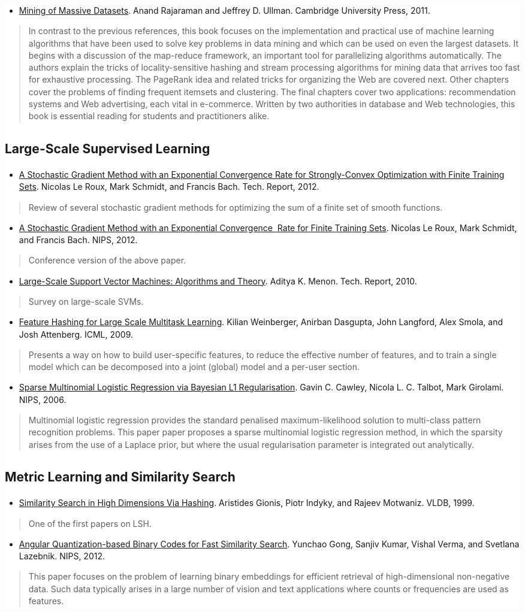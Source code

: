 * [Mining of Massive Datasets](http://infolab.stanford.edu/~ullman/mmds/book.pdf). Anand Rajaraman and Jeffrey D. Ullman. Cambridge University Press, 2011.
> In contrast to the previous references, this book focuses on the implementation and practical use of machine learning algorithms that have been used to solve key problems in data mining and which can be used on even the largest datasets. It begins with a discussion of the map-reduce framework, an important tool for parallelizing algorithms automatically. The authors explain the tricks of locality-sensitive hashing and stream processing algorithms for mining data that arrives too fast for exhaustive processing. The PageRank idea and related tricks for organizing the Web are covered next. Other chapters cover the problems of finding frequent itemsets and clustering. The final chapters cover two applications: recommendation systems and Web advertising, each vital in e-commerce. Written by two authorities in database and Web technologies, this book is essential reading for students and practitioners alike.


## Large-Scale Supervised Learning

* [A Stochastic Gradient Method with an Exponential Convergence Rate for Strongly-Convex Optimization with Finite Training Sets](http://hal.inria.fr/docs/00/71/50/15/PDF/sag_arxiv.pdf). Nicolas Le Roux, Mark Schmidt, and Francis Bach. Tech. Report, 2012.
> Review of several stochastic gradient methods for optimizing the sum of a finite set of smooth functions.

* [A Stochastic Gradient Method with an Exponential Convergence  Rate for Finite Training Sets](http://books.nips.cc/papers/files/nips25/NIPS2012_1246.pdf). Nicolas Le Roux, Mark Schmidt, and Francis Bach. NIPS, 2012.
> Conference version of the above paper.

* [Large-Scale Support Vector Machines: Algorithms and Theory](http://cseweb.ucsd.edu/~akmenon/ResearchExam.pdf). Aditya K. Menon. Tech. Report, 2010.
> Survey on large-scale SVMs.

* [Feature Hashing for Large Scale Multitask Learning](http://arxiv.org/pdf/0902.2206). Kilian Weinberger, Anirban Dasgupta, John Langford, Alex Smola, and Josh Attenberg. ICML, 2009.
> Presents a way on how to build user-specific features, to reduce the effective number of features, and to train a single model which can be decomposed into a joint (global) model and a per-user section.

* [Sparse Multinomial Logistic Regression via Bayesian L1 Regularisation](http://books.nips.cc/papers/files/nips19/NIPS2006_0216.pdf). Gavin C. Cawley, Nicola L. C. Talbot, Mark Girolami. NIPS, 2006.
> Multinomial logistic regression provides the standard penalised maximum-likelihood solution to multi-class pattern recognition problems. This paper paper proposes a sparse multinomial logistic regression method, in which the sparsity arises from the use of a Laplace prior, but where the usual regularisation parameter is integrated out analytically.

## Metric Learning and Similarity Search

* [Similarity Search in High Dimensions Via Hashing](http://www.bradblock.com.s3-website-us-west-1.amazonaws.com/Similarity_Search_in_High_Dimensions_via_Hashing.pdf). Aristides Gionis, Piotr Indyky, and Rajeev Motwaniz. VLDB, 1999.
> One of the first papers on LSH.

* [Angular Quantization-based Binary Codes for Fast Similarity Search](http://books.nips.cc/papers/files/nips25/NIPS2012_0584.pdf). Yunchao Gong, Sanjiv Kumar, Vishal Verma, and Svetlana Lazebnik. NIPS, 2012.
> This paper focuses on the problem of learning binary embeddings for efficient retrieval of high-dimensional non-negative data. Such data typically arises in a large number of vision and text applications where counts or frequencies are used as features.
